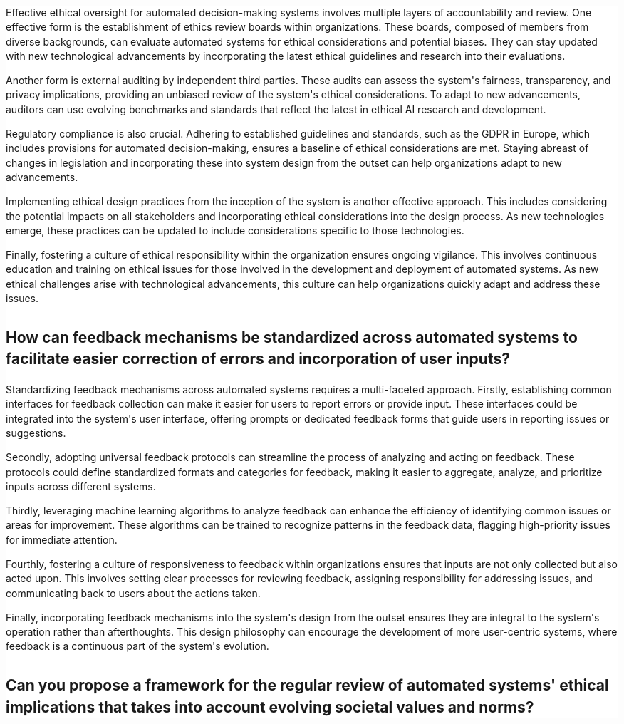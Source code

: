 Effective ethical oversight for automated decision-making systems involves multiple layers of accountability and review. One effective form is the establishment of ethics review boards within organizations. These boards, composed of members from diverse backgrounds, can evaluate automated systems for ethical considerations and potential biases. They can stay updated with new technological advancements by incorporating the latest ethical guidelines and research into their evaluations.

Another form is external auditing by independent third parties. These audits can assess the system's fairness, transparency, and privacy implications, providing an unbiased review of the system's ethical considerations. To adapt to new advancements, auditors can use evolving benchmarks and standards that reflect the latest in ethical AI research and development.

Regulatory compliance is also crucial. Adhering to established guidelines and standards, such as the GDPR in Europe, which includes provisions for automated decision-making, ensures a baseline of ethical considerations are met. Staying abreast of changes in legislation and incorporating these into system design from the outset can help organizations adapt to new advancements.

Implementing ethical design practices from the inception of the system is another effective approach. This includes considering the potential impacts on all stakeholders and incorporating ethical considerations into the design process. As new technologies emerge, these practices can be updated to include considerations specific to those technologies.

Finally, fostering a culture of ethical responsibility within the organization ensures ongoing vigilance. This involves continuous education and training on ethical issues for those involved in the development and deployment of automated systems. As new ethical challenges arise with technological advancements, this culture can help organizations quickly adapt and address these issues.

## How can feedback mechanisms be standardized across automated systems to facilitate easier correction of errors and incorporation of user inputs?

Standardizing feedback mechanisms across automated systems requires a multi-faceted approach. Firstly, establishing common interfaces for feedback collection can make it easier for users to report errors or provide input. These interfaces could be integrated into the system's user interface, offering prompts or dedicated feedback forms that guide users in reporting issues or suggestions.

Secondly, adopting universal feedback protocols can streamline the process of analyzing and acting on feedback. These protocols could define standardized formats and categories for feedback, making it easier to aggregate, analyze, and prioritize inputs across different systems.

Thirdly, leveraging machine learning algorithms to analyze feedback can enhance the efficiency of identifying common issues or areas for improvement. These algorithms can be trained to recognize patterns in the feedback data, flagging high-priority issues for immediate attention.

Fourthly, fostering a culture of responsiveness to feedback within organizations ensures that inputs are not only collected but also acted upon. This involves setting clear processes for reviewing feedback, assigning responsibility for addressing issues, and communicating back to users about the actions taken.

Finally, incorporating feedback mechanisms into the system's design from the outset ensures they are integral to the system's operation rather than afterthoughts. This design philosophy can encourage the development of more user-centric systems, where feedback is a continuous part of the system's evolution.

## Can you propose a framework for the regular review of automated systems' ethical implications that takes into account evolving societal values and norms?
